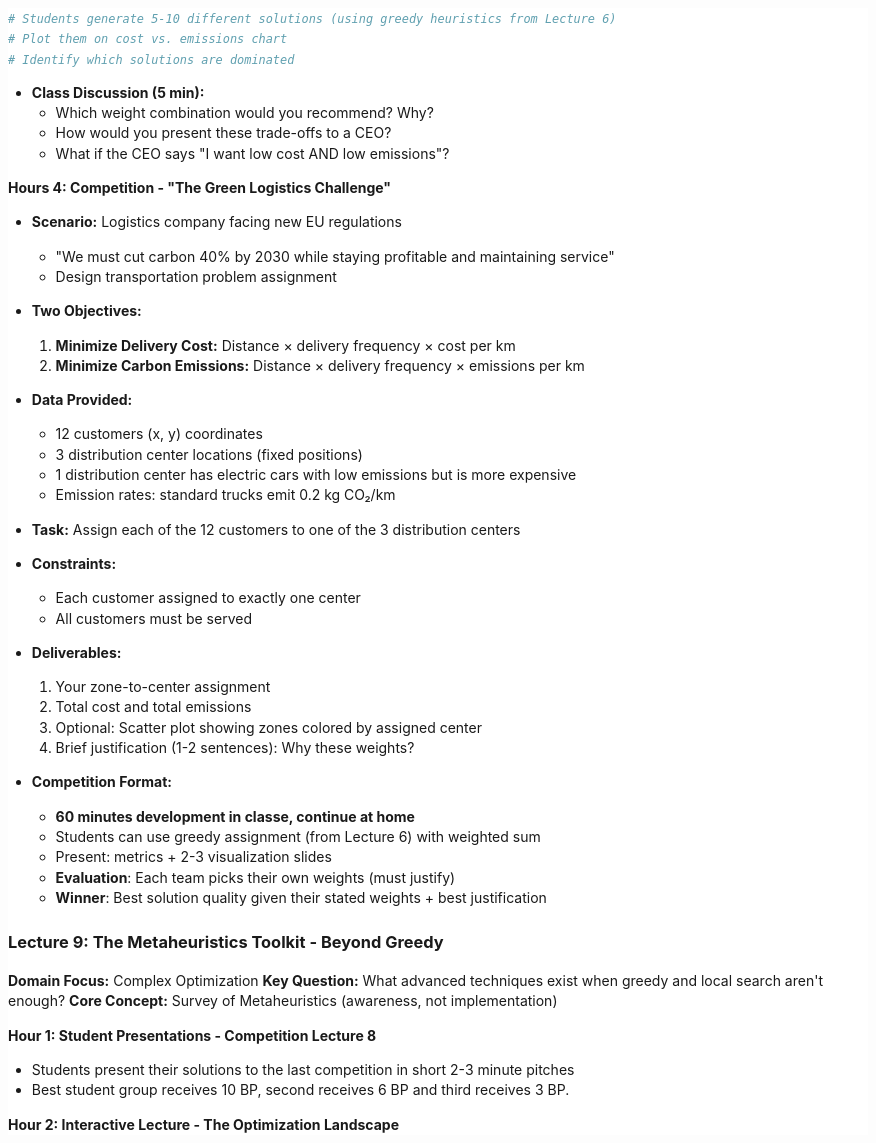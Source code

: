 ```python
# Students generate 5-10 different solutions (using greedy heuristics from Lecture 6)
# Plot them on cost vs. emissions chart
# Identify which solutions are dominated
```

- **Class Discussion (5 min):**
  - Which weight combination would you recommend? Why?
  - How would you present these trade-offs to a CEO?
  - What if the CEO says "I want low cost AND low emissions"?

**Hours 4: Competition - "The Green Logistics Challenge"**

- **Scenario:** Logistics company facing new EU regulations
  - "We must cut carbon 40% by 2030 while staying profitable and maintaining service"
  - Design transportation problem assignment

- **Two Objectives:**
  1. **Minimize Delivery Cost:** Distance × delivery frequency × cost per km
  2. **Minimize Carbon Emissions:** Distance × delivery frequency × emissions per km

- **Data Provided:**
  - 12 customers (x, y) coordinates
  - 3 distribution center locations (fixed positions)
  - 1 distribution center has electric cars with low emissions but is more expensive
  - Emission rates: standard trucks emit 0.2 kg CO₂/km

- **Task:** Assign each of the 12 customers to one of the 3 distribution centers

- **Constraints:**
  - Each customer assigned to exactly one center
  - All customers must be served

- **Deliverables:**
  1. Your zone-to-center assignment
  2. Total cost and total emissions
  3. Optional: Scatter plot showing zones colored by assigned center
  4. Brief justification (1-2 sentences): Why these weights?

- **Competition Format:**
  - **60 minutes development in classe, continue at home**
  - Students can use greedy assignment (from Lecture 6) with weighted sum
  - Present: metrics + 2-3 visualization slides
  - **Evaluation**: Each team picks their own weights (must justify)
  - **Winner**: Best solution quality given their stated weights + best justification

### Lecture 9: The Metaheuristics Toolkit - Beyond Greedy

**Domain Focus:** Complex Optimization
**Key Question:** What advanced techniques exist when greedy and local search aren't enough?
**Core Concept:** Survey of Metaheuristics (awareness, not implementation)

**Hour 1: Student Presentations - Competition Lecture 8**
- Students present their solutions to the last competition in short 2-3 minute pitches
- Best student group receives 10 BP, second receives 6 BP and third receives 3 BP.

**Hour 2: Interactive Lecture - The Optimization Landscape**
